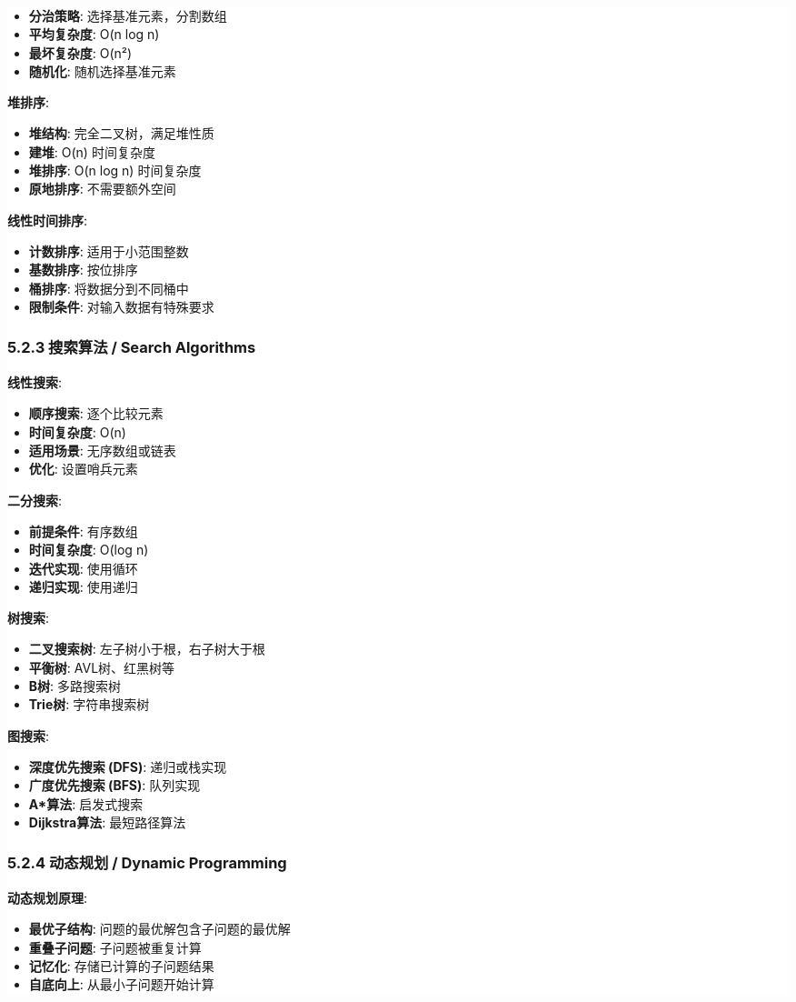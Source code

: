 - **分治策略**: 选择基准元素，分割数组
- **平均复杂度**: O(n log n)
- **最坏复杂度**: O(n²)
- **随机化**: 随机选择基准元素

**堆排序**:

- **堆结构**: 完全二叉树，满足堆性质
- **建堆**: O(n) 时间复杂度
- **堆排序**: O(n log n) 时间复杂度
- **原地排序**: 不需要额外空间

**线性时间排序**:

- **计数排序**: 适用于小范围整数
- **基数排序**: 按位排序
- **桶排序**: 将数据分到不同桶中
- **限制条件**: 对输入数据有特殊要求

### 5.2.3 搜索算法 / Search Algorithms

**线性搜索**:

- **顺序搜索**: 逐个比较元素
- **时间复杂度**: O(n)
- **适用场景**: 无序数组或链表
- **优化**: 设置哨兵元素

**二分搜索**:

- **前提条件**: 有序数组
- **时间复杂度**: O(log n)
- **迭代实现**: 使用循环
- **递归实现**: 使用递归

**树搜索**:

- **二叉搜索树**: 左子树小于根，右子树大于根
- **平衡树**: AVL树、红黑树等
- **B树**: 多路搜索树
- **Trie树**: 字符串搜索树

**图搜索**:

- **深度优先搜索 (DFS)**: 递归或栈实现
- **广度优先搜索 (BFS)**: 队列实现
- **A*算法**: 启发式搜索
- **Dijkstra算法**: 最短路径算法

### 5.2.4 动态规划 / Dynamic Programming

**动态规划原理**:

- **最优子结构**: 问题的最优解包含子问题的最优解
- **重叠子问题**: 子问题被重复计算
- **记忆化**: 存储已计算的子问题结果
- **自底向上**: 从最小子问题开始计算
